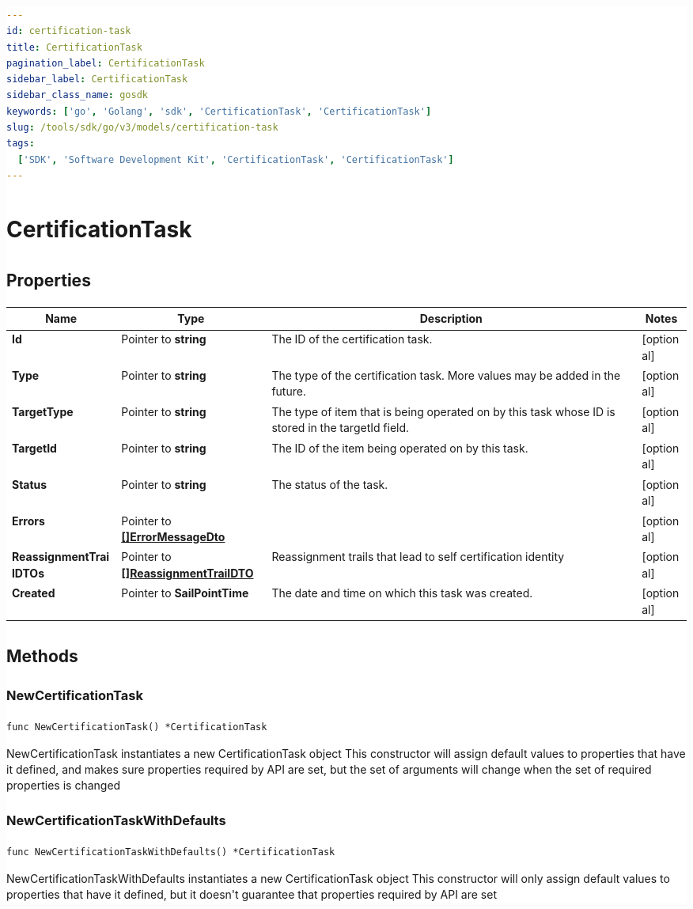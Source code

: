 ```yaml
---
id: certification-task
title: CertificationTask
pagination_label: CertificationTask
sidebar_label: CertificationTask
sidebar_class_name: gosdk
keywords: ['go', 'Golang', 'sdk', 'CertificationTask', 'CertificationTask']
slug: /tools/sdk/go/v3/models/certification-task
tags:
  ['SDK', 'Software Development Kit', 'CertificationTask', 'CertificationTask']
---
```


# CertificationTask

## Properties

| Name | Type | Description | Notes |
| --- | --- | --- | --- |
| **Id** | Pointer to **string** | The ID of the certification task. | [optional] |
| **Type** | Pointer to **string** | The type of the certification task. More values may be added in the future. | [optional] |
| **TargetType** | Pointer to **string** | The type of item that is being operated on by this task whose ID is stored in the targetId field. | [optional] |
| **TargetId** | Pointer to **string** | The ID of the item being operated on by this task. | [optional] |
| **Status** | Pointer to **string** | The status of the task. | [optional] |
| **Errors** | Pointer to [**[]ErrorMessageDto**](error-message-dto) |  | [optional] |
| **ReassignmentTrailDTOs** | Pointer to [**[]ReassignmentTrailDTO**](reassignment-trail-dto) | Reassignment trails that lead to self certification identity | [optional] |
| **Created** | Pointer to **SailPointTime** | The date and time on which this task was created. | [optional] |

## Methods

### NewCertificationTask

`func NewCertificationTask() *CertificationTask`

NewCertificationTask instantiates a new CertificationTask object This constructor will assign default values to properties that have it defined, and makes sure properties required by API are set, but the set of arguments will change when the set of required properties is changed

### NewCertificationTaskWithDefaults

`func NewCertificationTaskWithDefaults() *CertificationTask`

NewCertificationTaskWithDefaults instantiates a new CertificationTask object This constructor will only assign default values to properties that have it defined, but it doesn't guarantee that properties required by API are set
